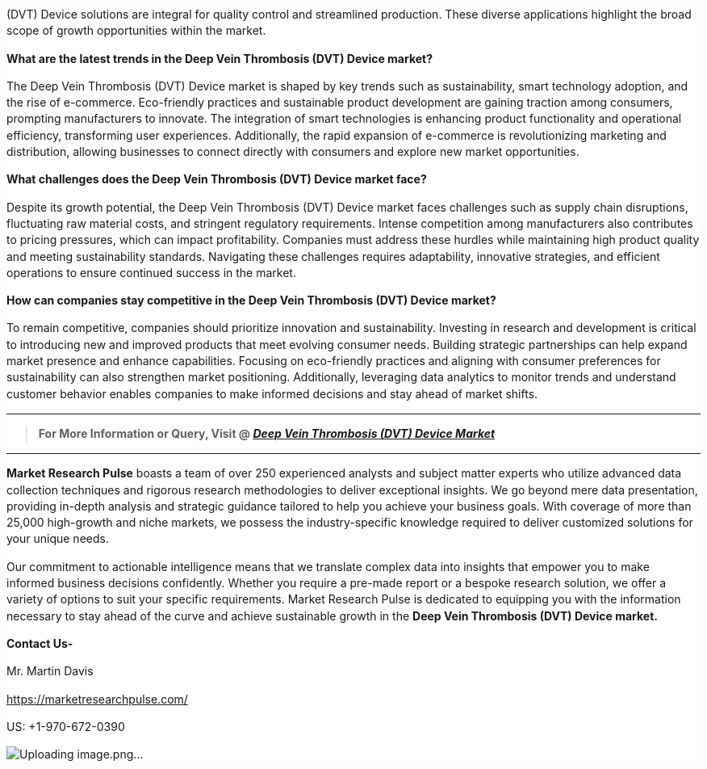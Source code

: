 (DVT) Device solutions are integral for quality control and streamlined production. These diverse applications highlight the broad scope of growth opportunities within the market.</p><p><strong>What are the latest trends in the Deep Vein Thrombosis (DVT) Device market?</strong></p><p>The Deep Vein Thrombosis (DVT) Device market is shaped by key trends such as sustainability, smart technology adoption, and the rise of e-commerce. Eco-friendly practices and sustainable product development are gaining traction among consumers, prompting manufacturers to innovate. The integration of smart technologies is enhancing product functionality and operational efficiency, transforming user experiences. Additionally, the rapid expansion of e-commerce is revolutionizing marketing and distribution, allowing businesses to connect directly with consumers and explore new market opportunities.</p><p><strong>What challenges does the Deep Vein Thrombosis (DVT) Device market face?</strong></p><p>Despite its growth potential, the Deep Vein Thrombosis (DVT) Device market faces challenges such as supply chain disruptions, fluctuating raw material costs, and stringent regulatory requirements. Intense competition among manufacturers also contributes to pricing pressures, which can impact profitability. Companies must address these hurdles while maintaining high product quality and meeting sustainability standards. Navigating these challenges requires adaptability, innovative strategies, and efficient operations to ensure continued success in the market.</p><p><strong>How can companies stay competitive in the Deep Vein Thrombosis (DVT) Device market?</strong></p><p>To remain competitive, companies should prioritize innovation and sustainability. Investing in research and development is critical to introducing new and improved products that meet evolving consumer needs. Building strategic partnerships can help expand market presence and enhance capabilities. Focusing on eco-friendly practices and aligning with consumer preferences for sustainability can also strengthen market positioning. Additionally, leveraging data analytics to monitor trends and understand customer behavior enables companies to make informed decisions and stay ahead of market shifts.</p><hr /><blockquote><p><strong>For More Information or Query, Visit @&nbsp;<em><a href="https://marketresearchpulse.com/report/29785/deep-vein-thrombosis-dvt-device-market?utm_source=Linkedin&utm_medium=023">Deep Vein Thrombosis (DVT) Device Market</a></em></strong></p></blockquote><hr /><p><strong>Market Research Pulse</strong> boasts a team of over 250 experienced analysts and subject matter experts who utilize advanced data collection techniques and rigorous research methodologies to deliver exceptional insights. We go beyond mere data presentation, providing in-depth analysis and strategic guidance tailored to help you achieve your business goals. With coverage of more than 25,000 high-growth and niche markets, we possess the industry-specific knowledge required to deliver customized solutions for your unique needs.</p><p>Our commitment to actionable intelligence means that we translate complex data into insights that empower you to make informed business decisions confidently. Whether you require a pre-made report or a bespoke research solution, we offer a variety of options to suit your specific requirements. Market Research Pulse is dedicated to equipping you with the information necessary to stay ahead of the curve and achieve sustainable growth in the <strong>Deep Vein Thrombosis (DVT) Device market.</strong></p><p><strong>Contact Us-</strong></p><p>Mr. Martin Davis</p><p>https://marketresearchpulse.com/</p><p>US: +1-970-672-0390</p>
![Uploading image.png…]()
